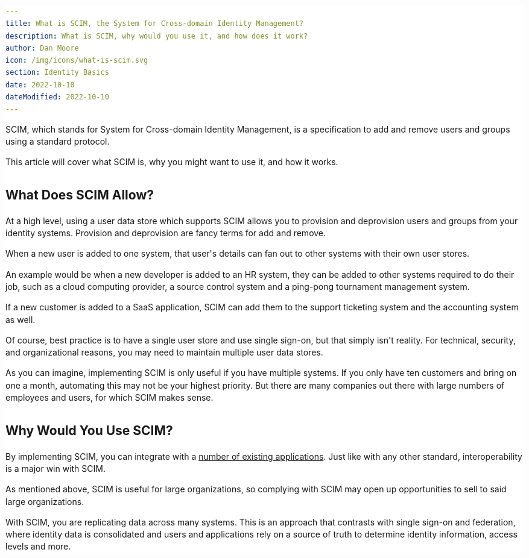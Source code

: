 ```yaml
---
title: What is SCIM, the System for Cross-domain Identity Management?
description: What is SCIM, why would you use it, and how does it work?
author: Dan Moore
icon: /img/icons/what-is-scim.svg
section: Identity Basics
date: 2022-10-10
dateModified: 2022-10-10
---
```


SCIM, which stands for System for Cross-domain Identity Management, is a specification to add and remove users and groups using a standard protocol. 

This article will cover what SCIM is, why you might want to use it, and how it works.

## What Does SCIM Allow?

At a high level, using a user data store which supports SCIM allows you to provision and deprovision users and groups from your identity systems. Provision and deprovision are fancy terms for add and remove.

When a new user is added to one system, that user's details can fan out to other systems with their own user stores.

An example would be when a new developer is added to an HR system, they can be added to other systems required to do their job, such as a cloud computing provider, a source control system and a ping-pong tournament management system.

If a new customer is added to a SaaS application, SCIM can add them to the support ticketing system and the accounting system as well.

Of course, best practice is to have a single user store and use single sign-on, but that simply isn't reality. For technical, security, and organizational reasons, you may need to maintain multiple user data stores.

As you can imagine, implementing SCIM is only useful if you have multiple systems. If you only have ten customers and bring on one a month, automating this may not be your highest priority. But there are many companies out there with large numbers of employees and users, for which SCIM makes sense.


## Why Would You Use SCIM?

By implementing SCIM, you can integrate with a [number of existing applications](http://www.simplecloud.info/#Implementations2). Just like with any other standard, interoperability is a major win with SCIM.

As mentioned above, SCIM is useful for large organizations, so complying with SCIM may open up opportunities to sell to said large organizations.

With SCIM, you are replicating data across many systems. This is an approach that contrasts with single sign-on and federation, where identity data is consolidated and users and applications rely on a source of truth to determine identity information, access levels and more.
